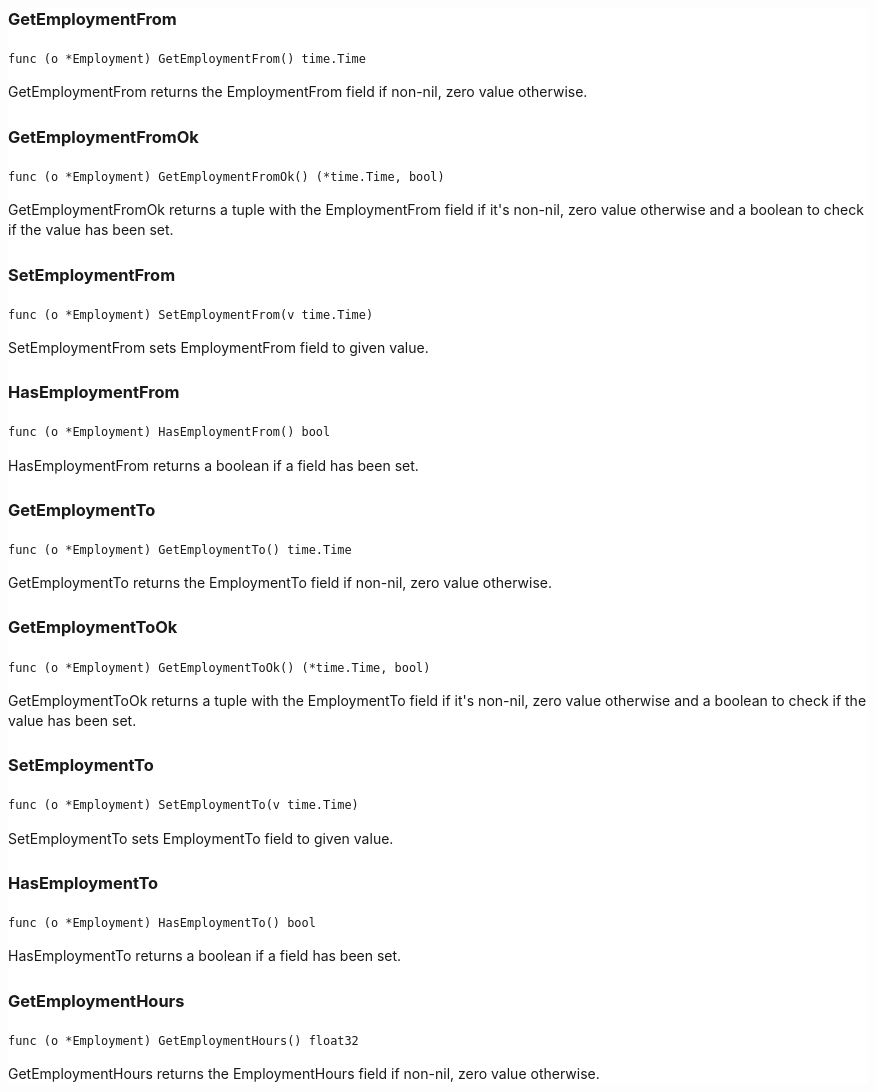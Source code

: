 ### GetEmploymentFrom

`func (o *Employment) GetEmploymentFrom() time.Time`

GetEmploymentFrom returns the EmploymentFrom field if non-nil, zero value otherwise.

### GetEmploymentFromOk

`func (o *Employment) GetEmploymentFromOk() (*time.Time, bool)`

GetEmploymentFromOk returns a tuple with the EmploymentFrom field if it's non-nil, zero value otherwise
and a boolean to check if the value has been set.

### SetEmploymentFrom

`func (o *Employment) SetEmploymentFrom(v time.Time)`

SetEmploymentFrom sets EmploymentFrom field to given value.

### HasEmploymentFrom

`func (o *Employment) HasEmploymentFrom() bool`

HasEmploymentFrom returns a boolean if a field has been set.

### GetEmploymentTo

`func (o *Employment) GetEmploymentTo() time.Time`

GetEmploymentTo returns the EmploymentTo field if non-nil, zero value otherwise.

### GetEmploymentToOk

`func (o *Employment) GetEmploymentToOk() (*time.Time, bool)`

GetEmploymentToOk returns a tuple with the EmploymentTo field if it's non-nil, zero value otherwise
and a boolean to check if the value has been set.

### SetEmploymentTo

`func (o *Employment) SetEmploymentTo(v time.Time)`

SetEmploymentTo sets EmploymentTo field to given value.

### HasEmploymentTo

`func (o *Employment) HasEmploymentTo() bool`

HasEmploymentTo returns a boolean if a field has been set.

### GetEmploymentHours

`func (o *Employment) GetEmploymentHours() float32`

GetEmploymentHours returns the EmploymentHours field if non-nil, zero value otherwise.
